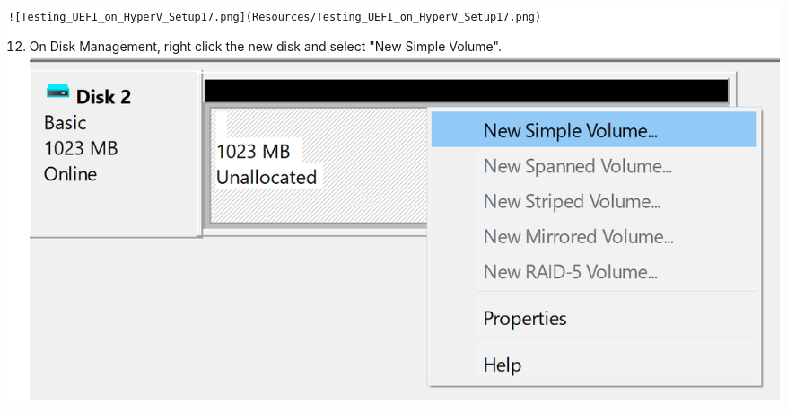     ![Testing_UEFI_on_HyperV_Setup17.png](Resources/Testing_UEFI_on_HyperV_Setup17.png)

12. On Disk Management, right click the new disk and select "New Simple Volume".
    ![Testing_UEFI_on_HyperV_Setup18.png](Resources/Testing_UEFI_on_HyperV_Setup18.png)
